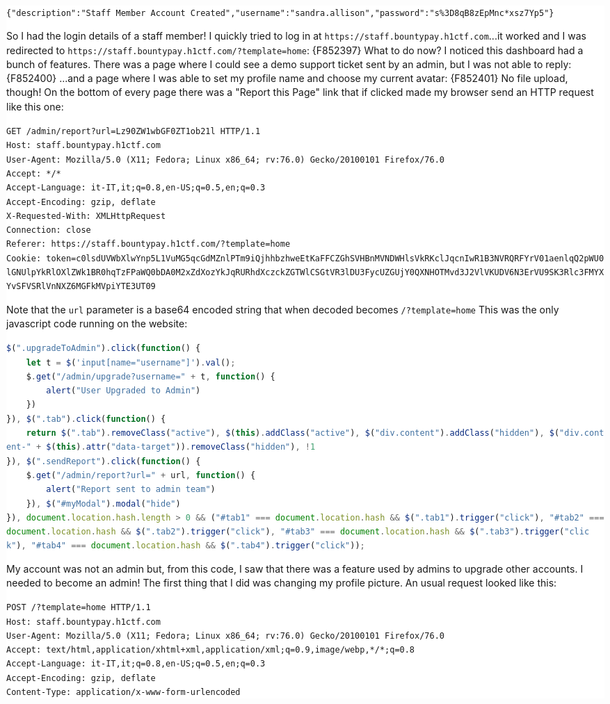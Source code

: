 ```http
{"description":"Staff Member Account Created","username":"sandra.allison","password":"s%3D8qB8zEpMnc*xsz7Yp5"}
```
So I had the login details of a staff member!
I quickly tried to log in at `https://staff.bountypay.h1ctf.com`...it worked and I was redirected to `https://staff.bountypay.h1ctf.com/?template=home`:
{F852397}
What to do now? 
I noticed this dashboard had a bunch of features.
There was a page where I could see a demo support ticket sent by an admin, but I was not able to reply:
{F852400}
...and a page where I was able to set my profile name and choose my current avatar:
{F852401}
 No file upload, though!
On the bottom of every page there was a "Report this Page" link that if clicked made my browser send an HTTP request like this one:
```http
GET /admin/report?url=Lz90ZW1wbGF0ZT1ob21l HTTP/1.1
Host: staff.bountypay.h1ctf.com
User-Agent: Mozilla/5.0 (X11; Fedora; Linux x86_64; rv:76.0) Gecko/20100101 Firefox/76.0
Accept: */*
Accept-Language: it-IT,it;q=0.8,en-US;q=0.5,en;q=0.3
Accept-Encoding: gzip, deflate
X-Requested-With: XMLHttpRequest
Connection: close
Referer: https://staff.bountypay.h1ctf.com/?template=home
Cookie: token=c0lsdUVWbXlwYnp5L1VuMG5qcGdMZnlPTm9iQjhhbzhweEtKaFFCZGhSVHBnMVNDWHlsVkRKclJqcnIwR1B3NVRQRFYrV01aenlqQ2pWU0lGNUlpYkRlOXlZWk1BR0hqTzFPaWQ0bDA0M2xZdXozYkJqRURhdXczckZGTWlCSGtVR3lDU3FycUZGUjY0QXNHOTMvd3J2VlVKUDV6N3ErVU9SK3Rlc3FMYXYvSFVSRlVnNXZ6MGFkMVpiYTE3UT09
```
Note that the `url` parameter is a base64 encoded string that when decoded becomes `/?template=home`
This was the only javascript code running on the website:
```javascript
$(".upgradeToAdmin").click(function() {
    let t = $('input[name="username"]').val();
    $.get("/admin/upgrade?username=" + t, function() {
        alert("User Upgraded to Admin")
    })
}), $(".tab").click(function() {
    return $(".tab").removeClass("active"), $(this).addClass("active"), $("div.content").addClass("hidden"), $("div.content-" + $(this).attr("data-target")).removeClass("hidden"), !1
}), $(".sendReport").click(function() {
    $.get("/admin/report?url=" + url, function() {
        alert("Report sent to admin team")
    }), $("#myModal").modal("hide")
}), document.location.hash.length > 0 && ("#tab1" === document.location.hash && $(".tab1").trigger("click"), "#tab2" === document.location.hash && $(".tab2").trigger("click"), "#tab3" === document.location.hash && $(".tab3").trigger("click"), "#tab4" === document.location.hash && $(".tab4").trigger("click"));
```
My account was not an admin but, from this code, I saw that there was a feature used by admins to upgrade other accounts.
I needed to become an admin!
The first thing that I did was changing my profile picture. An usual request looked like this:
```http
POST /?template=home HTTP/1.1
Host: staff.bountypay.h1ctf.com
User-Agent: Mozilla/5.0 (X11; Fedora; Linux x86_64; rv:76.0) Gecko/20100101 Firefox/76.0
Accept: text/html,application/xhtml+xml,application/xml;q=0.9,image/webp,*/*;q=0.8
Accept-Language: it-IT,it;q=0.8,en-US;q=0.5,en;q=0.3
Accept-Encoding: gzip, deflate
Content-Type: application/x-www-form-urlencoded
```